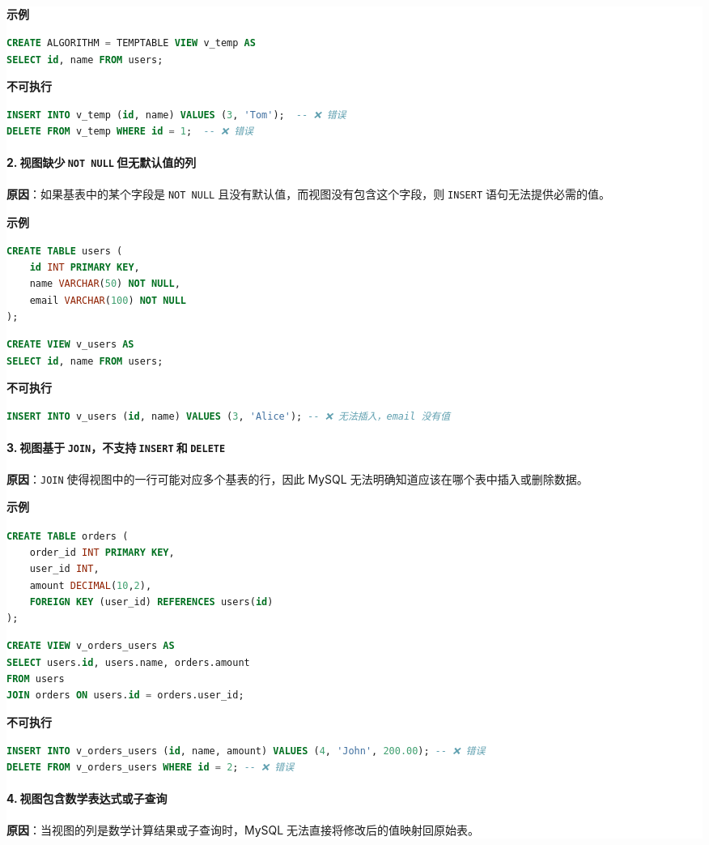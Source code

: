 **示例**
```sql
CREATE ALGORITHM = TEMPTABLE VIEW v_temp AS
SELECT id, name FROM users;
```
**不可执行**
```sql
INSERT INTO v_temp (id, name) VALUES (3, 'Tom');  -- ❌ 错误
DELETE FROM v_temp WHERE id = 1;  -- ❌ 错误
```

#### **2. 视图缺少 `NOT NULL` 但无默认值的列**
**原因**：如果基表中的某个字段是 `NOT NULL` 且没有默认值，而视图没有包含这个字段，则 `INSERT` 语句无法提供必需的值。

**示例**
```sql
CREATE TABLE users (
    id INT PRIMARY KEY,
    name VARCHAR(50) NOT NULL,
    email VARCHAR(100) NOT NULL
);
```
```sql
CREATE VIEW v_users AS
SELECT id, name FROM users;
```
**不可执行**
```sql
INSERT INTO v_users (id, name) VALUES (3, 'Alice'); -- ❌ 无法插入，email 没有值
```

#### **3. 视图基于 `JOIN`，不支持 `INSERT` 和 `DELETE`**
**原因**：`JOIN` 使得视图中的一行可能对应多个基表的行，因此 MySQL 无法明确知道应该在哪个表中插入或删除数据。

**示例**
```sql
CREATE TABLE orders (
    order_id INT PRIMARY KEY,
    user_id INT,
    amount DECIMAL(10,2),
    FOREIGN KEY (user_id) REFERENCES users(id)
);
```
```sql
CREATE VIEW v_orders_users AS
SELECT users.id, users.name, orders.amount
FROM users
JOIN orders ON users.id = orders.user_id;
```
**不可执行**
```sql
INSERT INTO v_orders_users (id, name, amount) VALUES (4, 'John', 200.00); -- ❌ 错误
DELETE FROM v_orders_users WHERE id = 2; -- ❌ 错误
```

#### **4. 视图包含数学表达式或子查询**
**原因**：当视图的列是数学计算结果或子查询时，MySQL 无法直接将修改后的值映射回原始表。
